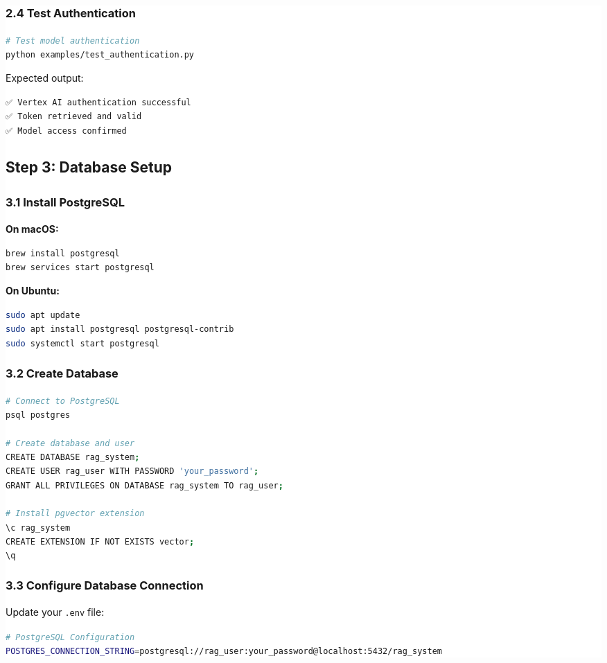 ### 2.4 Test Authentication

```bash
# Test model authentication
python examples/test_authentication.py
```

Expected output:
```
✅ Vertex AI authentication successful
✅ Token retrieved and valid
✅ Model access confirmed
```

## Step 3: Database Setup

### 3.1 Install PostgreSQL

**On macOS:**
```bash
brew install postgresql
brew services start postgresql
```

**On Ubuntu:**
```bash
sudo apt update
sudo apt install postgresql postgresql-contrib
sudo systemctl start postgresql
```

### 3.2 Create Database

```bash
# Connect to PostgreSQL
psql postgres

# Create database and user
CREATE DATABASE rag_system;
CREATE USER rag_user WITH PASSWORD 'your_password';
GRANT ALL PRIVILEGES ON DATABASE rag_system TO rag_user;

# Install pgvector extension
\c rag_system
CREATE EXTENSION IF NOT EXISTS vector;
\q
```

### 3.3 Configure Database Connection

Update your `.env` file:

```bash
# PostgreSQL Configuration
POSTGRES_CONNECTION_STRING=postgresql://rag_user:your_password@localhost:5432/rag_system
```
